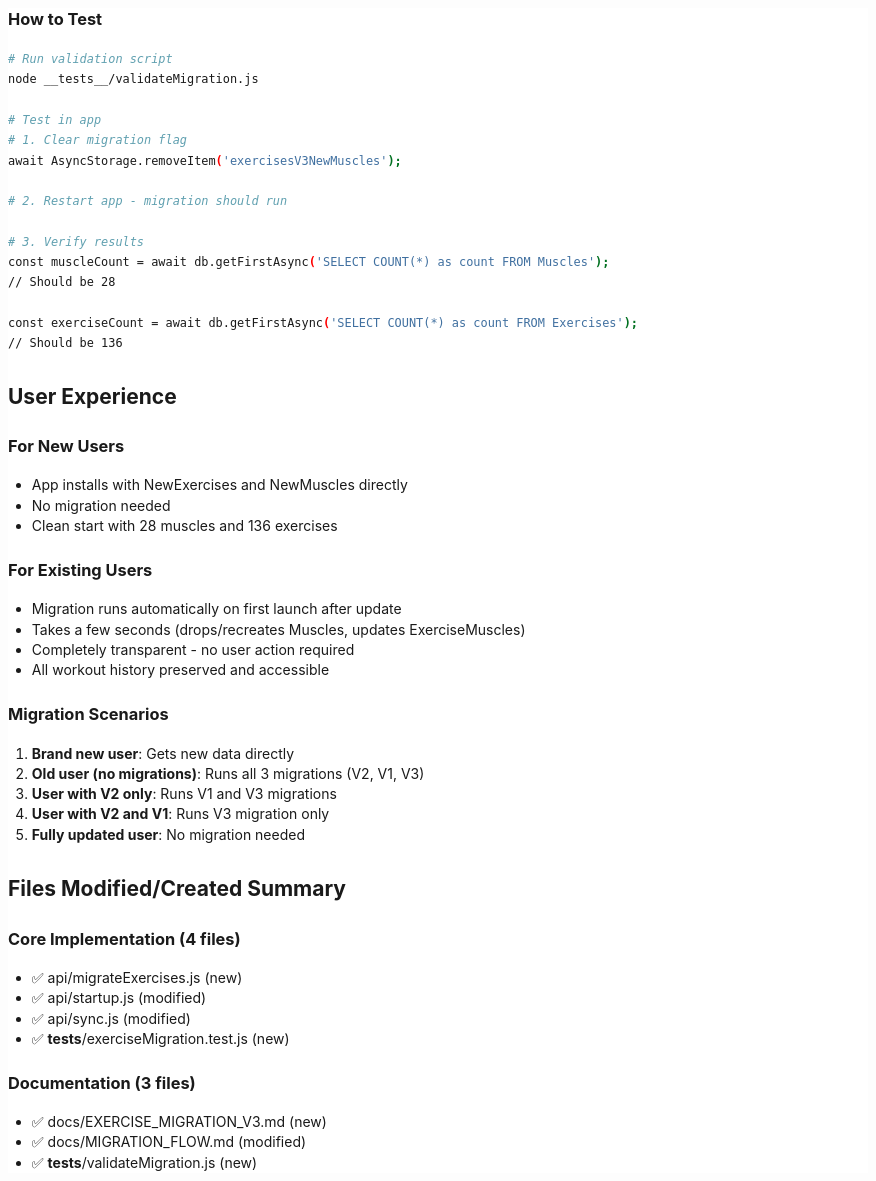 ### How to Test
```bash
# Run validation script
node __tests__/validateMigration.js

# Test in app
# 1. Clear migration flag
await AsyncStorage.removeItem('exercisesV3NewMuscles');

# 2. Restart app - migration should run

# 3. Verify results
const muscleCount = await db.getFirstAsync('SELECT COUNT(*) as count FROM Muscles');
// Should be 28

const exerciseCount = await db.getFirstAsync('SELECT COUNT(*) as count FROM Exercises');
// Should be 136
```

## User Experience

### For New Users
- App installs with NewExercises and NewMuscles directly
- No migration needed
- Clean start with 28 muscles and 136 exercises

### For Existing Users
- Migration runs automatically on first launch after update
- Takes a few seconds (drops/recreates Muscles, updates ExerciseMuscles)
- Completely transparent - no user action required
- All workout history preserved and accessible

### Migration Scenarios
1. **Brand new user**: Gets new data directly
2. **Old user (no migrations)**: Runs all 3 migrations (V2, V1, V3)
3. **User with V2 only**: Runs V1 and V3 migrations
4. **User with V2 and V1**: Runs V3 migration only
5. **Fully updated user**: No migration needed

## Files Modified/Created Summary

### Core Implementation (4 files)
- ✅ api/migrateExercises.js (new)
- ✅ api/startup.js (modified)
- ✅ api/sync.js (modified)
- ✅ __tests__/exerciseMigration.test.js (new)

### Documentation (3 files)
- ✅ docs/EXERCISE_MIGRATION_V3.md (new)
- ✅ docs/MIGRATION_FLOW.md (modified)
- ✅ __tests__/validateMigration.js (new)
